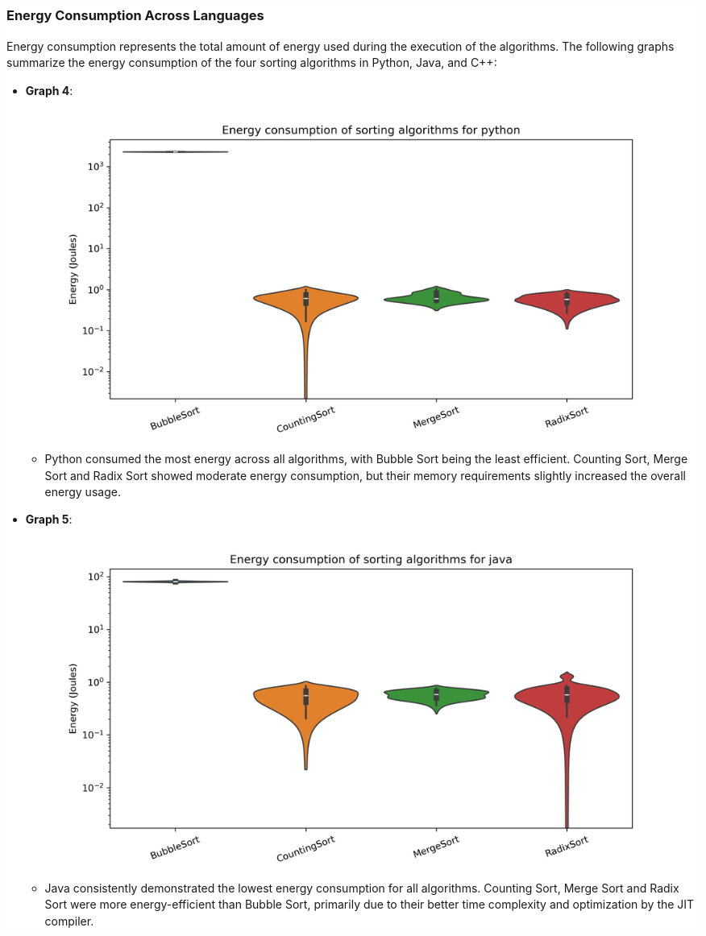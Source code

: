 
### Energy Consumption Across Languages

Energy consumption represents the total amount of energy used during the execution of the algorithms. The following graphs summarize the energy consumption of the four sorting algorithms in Python, Java, and C++:

- **Graph 4**: ![Energy Consumption in Python](../img/p1_measuring_software/g21_sorting_algorithms/python-energy_consumption.png)
    - Python consumed the most energy across all algorithms, with Bubble Sort being the least efficient. Counting Sort, Merge Sort and Radix Sort showed moderate energy consumption, but their memory requirements slightly increased the overall energy usage.

- **Graph 5**: ![Energy Consumption in Java](../img/p1_measuring_software/g21_sorting_algorithms/java-energy_consumption.png)
    - Java consistently demonstrated the lowest energy consumption for all algorithms. Counting Sort, Merge Sort and Radix Sort were more energy-efficient than Bubble Sort, primarily due to their better time complexity and optimization by the JIT compiler.
